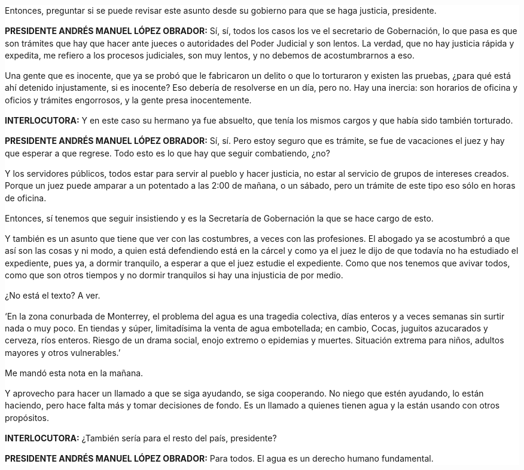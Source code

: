 Entonces, preguntar si se puede revisar este asunto desde su gobierno para que
se haga justicia, presidente.

**PRESIDENTE ANDRÉS MANUEL LÓPEZ OBRADOR:** Sí, sí, todos los casos los ve el
secretario de Gobernación, lo que pasa es que son trámites que hay que hacer
ante jueces o autoridades del Poder Judicial y son lentos. La verdad, que no
hay justicia rápida y expedita, me refiero a los procesos judiciales, son muy
lentos, y no debemos de acostumbrarnos a eso.

Una gente que es inocente, que ya se probó que le fabricaron un delito o que
lo torturaron y existen las pruebas, ¿para qué está ahí detenido injustamente,
si es inocente? Eso debería de resolverse en un día, pero no. Hay una inercia:
son horarios de oficina y oficios y trámites engorrosos, y la gente presa
inocentemente.

**INTERLOCUTORA:** Y en este caso su hermano ya fue absuelto, que tenía los
mismos cargos y que había sido también torturado.

**PRESIDENTE ANDRÉS MANUEL LÓPEZ OBRADOR:** Sí, sí. Pero estoy seguro que es
trámite, se fue de vacaciones el juez y hay que esperar a que regrese. Todo
esto es lo que hay que seguir combatiendo, ¿no?

Y los servidores públicos, todos estar para servir al pueblo y hacer justicia,
no estar al servicio de grupos de intereses creados. Porque un juez puede
amparar a un potentado a las 2:00 de mañana, o un sábado, pero un trámite de
este tipo eso sólo en horas de oficina.

Entonces, sí tenemos que seguir insistiendo y es la Secretaría de Gobernación
la que se hace cargo de esto.

Y también es un asunto que tiene que ver con las costumbres, a veces con las
profesiones. El abogado ya se acostumbró a que así son las cosas y ni modo, a
quien está defendiendo está en la cárcel y como ya el juez le dijo de que
todavía no ha estudiado el expediente, pues ya, a dormir tranquilo, a esperar
a que el juez estudie el expediente. Como que nos tenemos que avivar todos,
como que son otros tiempos y no dormir tranquilos si hay una injusticia de por
medio.

¿No está el texto? A ver.

‘En la zona conurbada de Monterrey, el problema del agua es una tragedia
colectiva, días enteros y a veces semanas sin surtir nada o muy poco. En
tiendas y súper, limitadísima la venta de agua embotellada; en cambio, Cocas,
juguitos azucarados y cerveza, ríos enteros. Riesgo de un drama social, enojo
extremo o epidemias y muertes. Situación extrema para niños, adultos mayores y
otros vulnerables.’

Me mandó esta nota en la mañana.

Y aprovecho para hacer un llamado a que se siga ayudando, se siga cooperando.
No niego que estén ayudando, lo están haciendo, pero hace falta más y tomar
decisiones de fondo. Es un llamado a quienes tienen agua y la están usando con
otros propósitos.

**INTERLOCUTORA:** ¿También sería para el resto del país, presidente?

**PRESIDENTE ANDRÉS MANUEL LÓPEZ OBRADOR:** Para todos. El agua es un derecho
humano fundamental.
